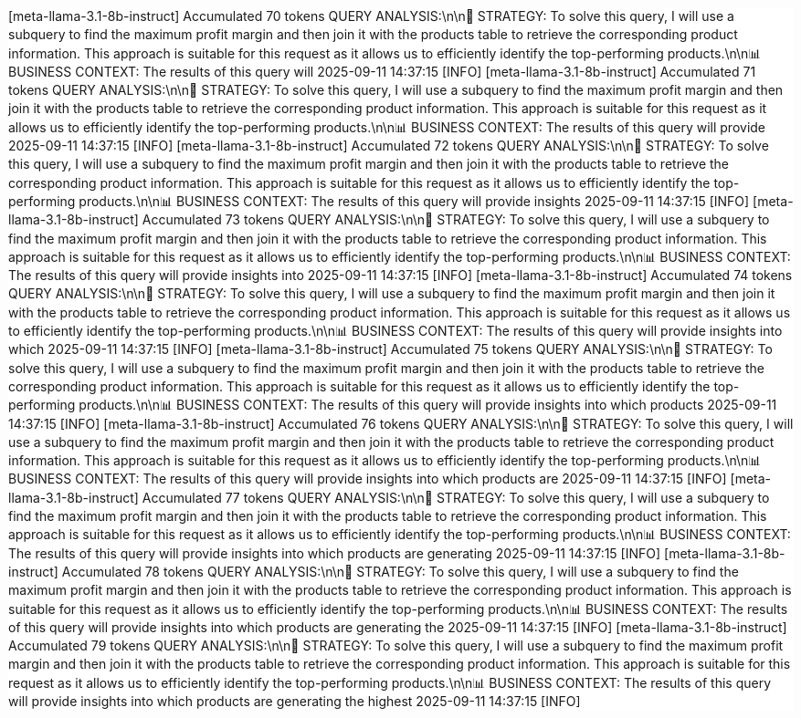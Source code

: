  [meta-llama-3.1-8b-instruct] Accumulated 70 tokens  QUERY ANALYSIS:\n\n🎯 STRATEGY: To solve this query, I will use a subquery to find the maximum profit margin and then join it with the products table to retrieve the corresponding product information. This approach is suitable for this request as it allows us to efficiently identify the top-performing products.\n\n📊 BUSINESS CONTEXT: The results of this query will
2025-09-11 14:37:15  [INFO]
 [meta-llama-3.1-8b-instruct] Accumulated 71 tokens  QUERY ANALYSIS:\n\n🎯 STRATEGY: To solve this query, I will use a subquery to find the maximum profit margin and then join it with the products table to retrieve the corresponding product information. This approach is suitable for this request as it allows us to efficiently identify the top-performing products.\n\n📊 BUSINESS CONTEXT: The results of this query will provide
2025-09-11 14:37:15  [INFO]
 [meta-llama-3.1-8b-instruct] Accumulated 72 tokens  QUERY ANALYSIS:\n\n🎯 STRATEGY: To solve this query, I will use a subquery to find the maximum profit margin and then join it with the products table to retrieve the corresponding product information. This approach is suitable for this request as it allows us to efficiently identify the top-performing products.\n\n📊 BUSINESS CONTEXT: The results of this query will provide insights
2025-09-11 14:37:15  [INFO]
 [meta-llama-3.1-8b-instruct] Accumulated 73 tokens  QUERY ANALYSIS:\n\n🎯 STRATEGY: To solve this query, I will use a subquery to find the maximum profit margin and then join it with the products table to retrieve the corresponding product information. This approach is suitable for this request as it allows us to efficiently identify the top-performing products.\n\n📊 BUSINESS CONTEXT: The results of this query will provide insights into
2025-09-11 14:37:15  [INFO]
 [meta-llama-3.1-8b-instruct] Accumulated 74 tokens  QUERY ANALYSIS:\n\n🎯 STRATEGY: To solve this query, I will use a subquery to find the maximum profit margin and then join it with the products table to retrieve the corresponding product information. This approach is suitable for this request as it allows us to efficiently identify the top-performing products.\n\n📊 BUSINESS CONTEXT: The results of this query will provide insights into which
2025-09-11 14:37:15  [INFO]
 [meta-llama-3.1-8b-instruct] Accumulated 75 tokens  QUERY ANALYSIS:\n\n🎯 STRATEGY: To solve this query, I will use a subquery to find the maximum profit margin and then join it with the products table to retrieve the corresponding product information. This approach is suitable for this request as it allows us to efficiently identify the top-performing products.\n\n📊 BUSINESS CONTEXT: The results of this query will provide insights into which products
2025-09-11 14:37:15  [INFO]
 [meta-llama-3.1-8b-instruct] Accumulated 76 tokens  QUERY ANALYSIS:\n\n🎯 STRATEGY: To solve this query, I will use a subquery to find the maximum profit margin and then join it with the products table to retrieve the corresponding product information. This approach is suitable for this request as it allows us to efficiently identify the top-performing products.\n\n📊 BUSINESS CONTEXT: The results of this query will provide insights into which products are
2025-09-11 14:37:15  [INFO]
 [meta-llama-3.1-8b-instruct] Accumulated 77 tokens  QUERY ANALYSIS:\n\n🎯 STRATEGY: To solve this query, I will use a subquery to find the maximum profit margin and then join it with the products table to retrieve the corresponding product information. This approach is suitable for this request as it allows us to efficiently identify the top-performing products.\n\n📊 BUSINESS CONTEXT: The results of this query will provide insights into which products are generating
2025-09-11 14:37:15  [INFO]
 [meta-llama-3.1-8b-instruct] Accumulated 78 tokens  QUERY ANALYSIS:\n\n🎯 STRATEGY: To solve this query, I will use a subquery to find the maximum profit margin and then join it with the products table to retrieve the corresponding product information. This approach is suitable for this request as it allows us to efficiently identify the top-performing products.\n\n📊 BUSINESS CONTEXT: The results of this query will provide insights into which products are generating the
2025-09-11 14:37:15  [INFO]
 [meta-llama-3.1-8b-instruct] Accumulated 79 tokens  QUERY ANALYSIS:\n\n🎯 STRATEGY: To solve this query, I will use a subquery to find the maximum profit margin and then join it with the products table to retrieve the corresponding product information. This approach is suitable for this request as it allows us to efficiently identify the top-performing products.\n\n📊 BUSINESS CONTEXT: The results of this query will provide insights into which products are generating the highest
2025-09-11 14:37:15  [INFO]